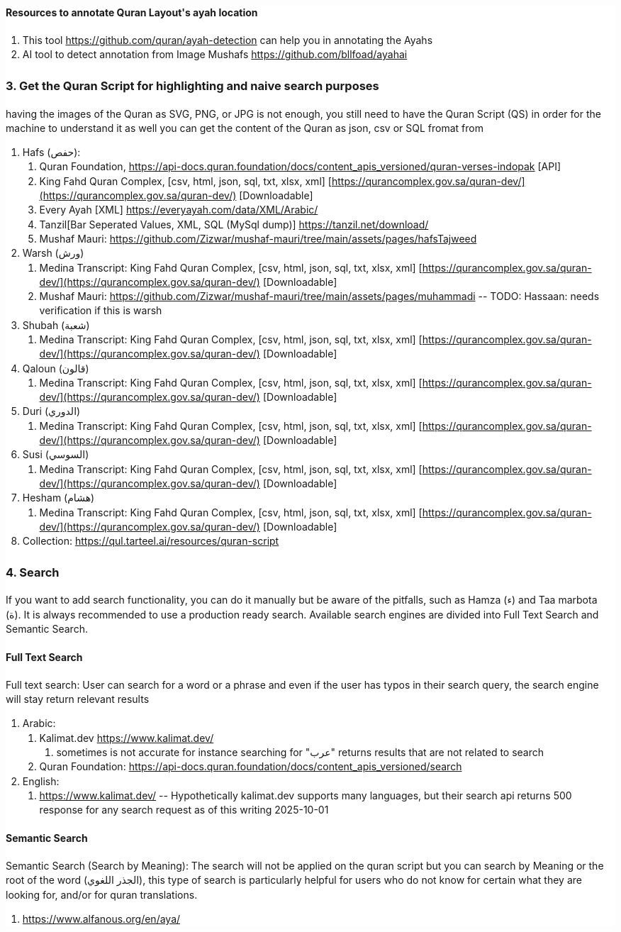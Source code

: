#### Resources to annotate Quran Layout's ayah location
1. This tool https://github.com/quran/ayah-detection can help you in annotating the Ayahs
2. AI tool to detect annotation from Image Mushafs https://github.com/bllfoad/ayahai

### 3. Get the Quran Script for highlighting and naive search purposes
having the images of the Quran as SVG, PNG,  or JPG is not enough, you still need to have the Quran Script (QS) in order for the machine to understand it as well
you can get the content of the Quran as json, csv or SQL fromat from
1. Hafs (حفص):
	1. Quran Foundation, https://api-docs.quran.foundation/docs/content_apis_versioned/quran-verses-indopak [API]
	2. King Fahd Quran Complex, [csv, html, json, sql, txt, xlsx, xml]  [https://qurancomplex.gov.sa/quran-dev/](https://qurancomplex.gov.sa/quran-dev/) [Downloadable]
	3. Every Ayah [XML] https://everyayah.com/data/XML/Arabic/ 
	4. Tanzil[Bar Seperated Values, XML, SQL (MySql dump)] https://tanzil.net/download/
	5. Mushaf Mauri: https://github.com/Zizwar/mushaf-mauri/tree/main/assets/pages/hafsTajweed
2. Warsh (ورش)
	1. Medina Transcript: King Fahd Quran Complex, [csv, html, json, sql, txt, xlsx, xml]  [https://qurancomplex.gov.sa/quran-dev/](https://qurancomplex.gov.sa/quran-dev/) [Downloadable]
	2. Mushaf Mauri: https://github.com/Zizwar/mushaf-mauri/tree/main/assets/pages/muhammadi -- TODO: Hassaan: needs verification if this is warsh
3. Shubah (شعبة)
	1. Medina Transcript: King Fahd Quran Complex, [csv, html, json, sql, txt, xlsx, xml]  [https://qurancomplex.gov.sa/quran-dev/](https://qurancomplex.gov.sa/quran-dev/) [Downloadable]
4. Qaloun (قالون)
	1. Medina Transcript: King Fahd Quran Complex, [csv, html, json, sql, txt, xlsx, xml]  [https://qurancomplex.gov.sa/quran-dev/](https://qurancomplex.gov.sa/quran-dev/) [Downloadable]
5. Duri (الدوري)
	1. Medina Transcript: King Fahd Quran Complex, [csv, html, json, sql, txt, xlsx, xml]  [https://qurancomplex.gov.sa/quran-dev/](https://qurancomplex.gov.sa/quran-dev/) [Downloadable]
6. Susi (السوسي)
	1. Medina Transcript: King Fahd Quran Complex, [csv, html, json, sql, txt, xlsx, xml] [https://qurancomplex.gov.sa/quran-dev/](https://qurancomplex.gov.sa/quran-dev/) [Downloadable]
7. Hesham (هشام)
	1. Medina Transcript: King Fahd Quran Complex, [csv, html, json, sql, txt, xlsx, xml]  [https://qurancomplex.gov.sa/quran-dev/](https://qurancomplex.gov.sa/quran-dev/) [Downloadable]
8. Collection: https://qul.tarteel.ai/resources/quran-script


### 4. Search
If you want to add search functionality, you can do it manually but be aware of the pitfalls, such as Hamza (ء) and Taa marbota (ة). It is always recommended to use a production ready search.
Available search engines are divided into Full Text Search and Semantic Search.
#### Full Text Search
Full text search: User can search for a word or a phrase and even if the user has typos in their search query, the search engine will stay return relevant results
1. Arabic:
	1. Kalimat.dev https://www.kalimat.dev/ 
		1. sometimes is not accurate for instance searching for "عرب" returns results that are not related to search
	2. Quran Foundation: https://api-docs.quran.foundation/docs/content_apis_versioned/search
2. English:
	1. https://www.kalimat.dev/
	-- Hypothetically kalimat.dev supports many languages, but their search api returns 500 response for any search request as of this writing 2025-10-01
#### Semantic Search
Semantic Search (Search by Meaning): The search will not be applied on the quran script but you can search by Meaning or the root of the word (الجذر اللغوي), this type of search is particularly helpful for users who do not know for certain what they are looking for, and/or for quran translations.
1. https://www.alfanous.org/en/aya/
